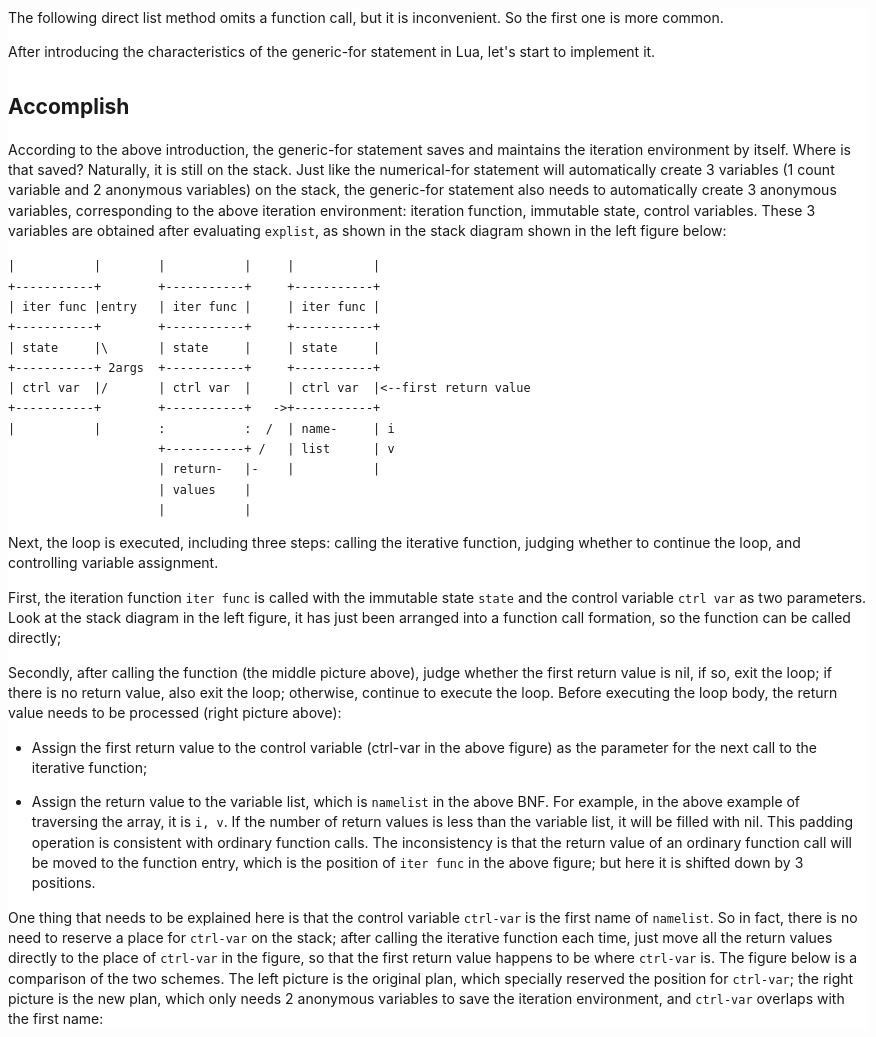The following direct list method omits a function call, but it is inconvenient. So the first one is more common.

After introducing the characteristics of the generic-for statement in Lua, let's start to implement it.

## Accomplish

According to the above introduction, the generic-for statement saves and maintains the iteration environment by itself. Where is that saved? Naturally, it is still on the stack. Just like the numerical-for statement will automatically create 3 variables (1 count variable and 2 anonymous variables) on the stack, the generic-for statement also needs to automatically create 3 anonymous variables, corresponding to the above iteration environment: iteration function, immutable state, control variables. These 3 variables are obtained after evaluating `explist`, as shown in the stack diagram shown in the left figure below:

```
|           |        |           |     |           |
+-----------+        +-----------+     +-----------+
| iter func |entry   | iter func |     | iter func |
+-----------+        +-----------+     +-----------+
| state     |\       | state     |     | state     |
+-----------+ 2args  +-----------+     +-----------+
| ctrl var  |/       | ctrl var  |     | ctrl var  |<--first return value
+-----------+        +-----------+   ->+-----------+
|           |        :           :  /  | name-     | i
                     +-----------+ /   | list      | v
                     | return-   |-    |           |
                     | values    |
                     |           |
```

Next, the loop is executed, including three steps: calling the iterative function, judging whether to continue the loop, and controlling variable assignment.

First, the iteration function `iter func` is called with the immutable state `state` and the control variable `ctrl var` as two parameters. Look at the stack diagram in the left figure, it has just been arranged into a function call formation, so the function can be called directly;

Secondly, after calling the function (the middle picture above), judge whether the first return value is nil, if so, exit the loop; if there is no return value, also exit the loop; otherwise, continue to execute the loop. Before executing the loop body, the return value needs to be processed (right picture above):

- Assign the first return value to the control variable (ctrl-var in the above figure) as the parameter for the next call to the iterative function;

- Assign the return value to the variable list, which is `namelist` in the above BNF. For example, in the above example of traversing the array, it is `i, v`. If the number of return values is less than the variable list, it will be filled with nil. This padding operation is consistent with ordinary function calls. The inconsistency is that the return value of an ordinary function call will be moved to the function entry, which is the position of `iter func` in the above figure; but here it is shifted down by 3 positions.

One thing that needs to be explained here is that the control variable `ctrl-var` is the first name of `namelist`. So in fact, there is no need to reserve a place for `ctrl-var` on the stack; after calling the iterative function each time, just move all the return values directly to the place of `ctrl-var` in the figure, so that the first return value happens to be where `ctrl-var` is. The figure below is a comparison of the two schemes. The left picture is the original plan, which specially reserved the position for `ctrl-var`; the right picture is the new plan, which only needs 2 anonymous variables to save the iteration environment, and `ctrl-var` overlaps with the first name:
